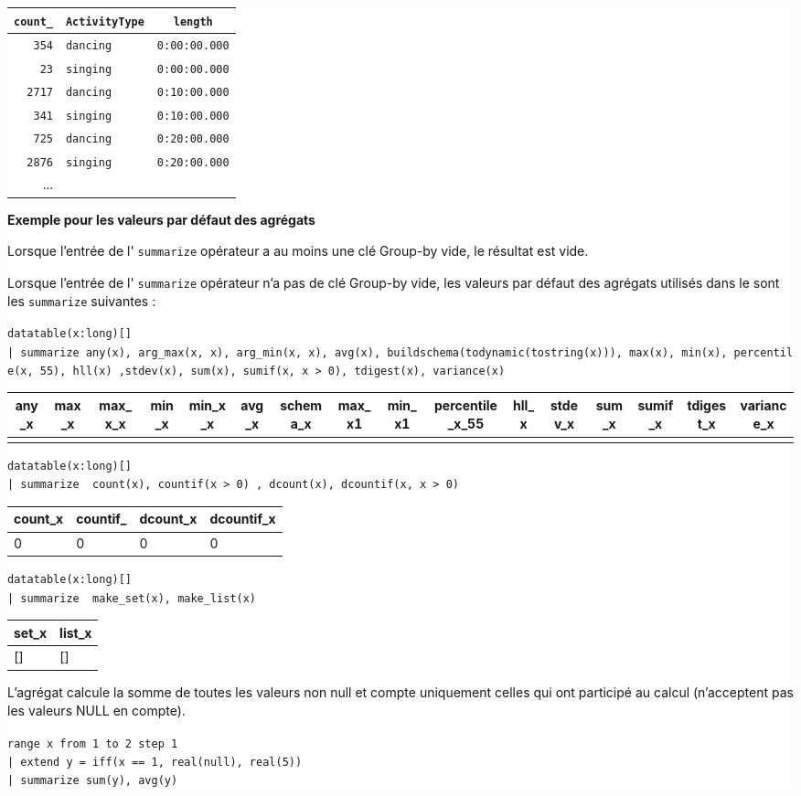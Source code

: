 |`count_`|`ActivityType`|`length`
|---:|---|---
|`354`| `dancing` | `0:00:00.000`
|`23`|`singing` | `0:00:00.000`
|`2717`|`dancing`|`0:10:00.000`
|`341`|`singing`|`0:10:00.000`
|`725`|`dancing`|`0:20:00.000`
|`2876`|`singing`|`0:20:00.000`
|...

**Exemple pour les valeurs par défaut des agrégats**

Lorsque l’entrée de l' `summarize` opérateur a au moins une clé Group-by vide, le résultat est vide.

Lorsque l’entrée de l' `summarize` opérateur n’a pas de clé Group-by vide, les valeurs par défaut des agrégats utilisés dans le sont les `summarize` suivantes :

```kusto
datatable(x:long)[]
| summarize any(x), arg_max(x, x), arg_min(x, x), avg(x), buildschema(todynamic(tostring(x))), max(x), min(x), percentile(x, 55), hll(x) ,stdev(x), sum(x), sumif(x, x > 0), tdigest(x), variance(x)
```

|any_x|max_x|max_x_x|min_x|min_x_x|avg_x|schema_x|max_x1|min_x1|percentile_x_55|hll_x|stdev_x|sum_x|sumif_x|tdigest_x|variance_x|
|---|---|---|---|---|---|---|---|---|---|---|---|---|---|---|---|
|||||||||||||||||

```kusto
datatable(x:long)[]
| summarize  count(x), countif(x > 0) , dcount(x), dcountif(x, x > 0)
```

|count_x|countif_|dcount_x|dcountif_x|
|---|---|---|---|
|0|0|0|0|

```kusto
datatable(x:long)[]
| summarize  make_set(x), make_list(x)
```

|set_x|list_x|
|---|---|
|[]|[]|

L’agrégat calcule la somme de toutes les valeurs non null et compte uniquement celles qui ont participé au calcul (n’acceptent pas les valeurs NULL en compte).

```kusto
range x from 1 to 2 step 1
| extend y = iff(x == 1, real(null), real(5))
| summarize sum(y), avg(y)
```
